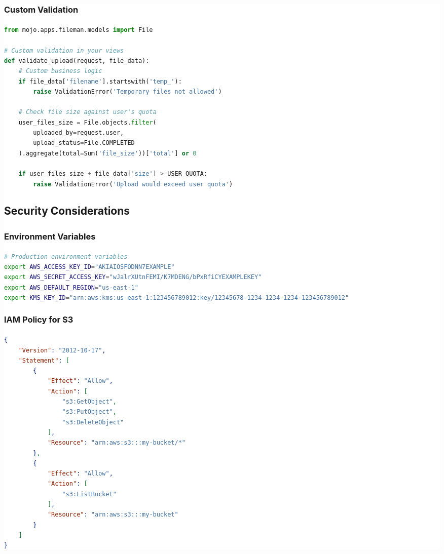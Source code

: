 ### Custom Validation

```python
from mojo.apps.fileman.models import File

# Custom validation in your views
def validate_upload(request, file_data):
    # Custom business logic
    if file_data['filename'].startswith('temp_'):
        raise ValidationError('Temporary files not allowed')
    
    # Check file size against user's quota
    user_files_size = File.objects.filter(
        uploaded_by=request.user,
        upload_status=File.COMPLETED
    ).aggregate(total=Sum('file_size'))['total'] or 0
    
    if user_files_size + file_data['size'] > USER_QUOTA:
        raise ValidationError('Upload would exceed user quota')
```

## Security Considerations

### Environment Variables

```bash
# Production environment variables
export AWS_ACCESS_KEY_ID="AKIAIOSFODNN7EXAMPLE"
export AWS_SECRET_ACCESS_KEY="wJalrXUtnFEMI/K7MDENG/bPxRfiCYEXAMPLEKEY"
export AWS_DEFAULT_REGION="us-east-1"
export KMS_KEY_ID="arn:aws:kms:us-east-1:123456789012:key/12345678-1234-1234-1234-123456789012"
```

### IAM Policy for S3

```json
{
    "Version": "2012-10-17",
    "Statement": [
        {
            "Effect": "Allow",
            "Action": [
                "s3:GetObject",
                "s3:PutObject",
                "s3:DeleteObject"
            ],
            "Resource": "arn:aws:s3:::my-bucket/*"
        },
        {
            "Effect": "Allow",
            "Action": [
                "s3:ListBucket"
            ],
            "Resource": "arn:aws:s3:::my-bucket"
        }
    ]
}
```
